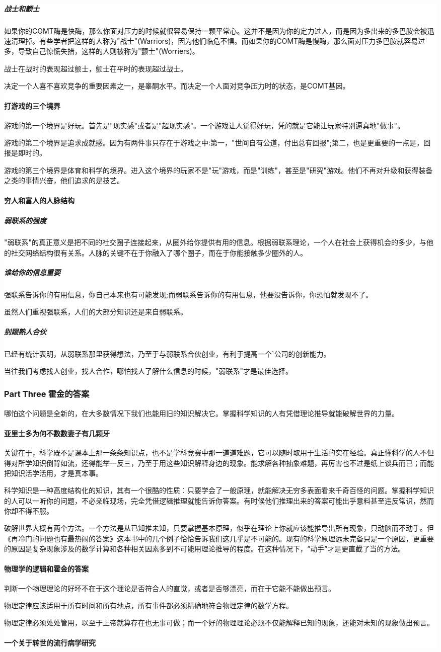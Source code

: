 ##### 战士和颤士

如果你的COMT酶是快酶，那么你面对压力的时候就很容易保持一颗平常心。这并不是因为你的定力过人，而是因为多出来的多巴胺会被迅速清理掉。有些学者把这样的人称为"战士"(Warriors)，因为他们临危不惧。而如果你的COMT酶是慢酶，那么面对压力多巴胺就容易过多，导致自己惊慌失措，这样的人则被称为"颤士"(Worriers)。

战士在战时的表现超过颤士，颤士在平时的表现超过战士。

决定一个人喜不喜欢竞争的重要因素之一，是睾酮水平。而决定一个人面对竞争压力时的状态，是COMT基因。

#### 打游戏的三个境界

游戏的第一个境界是好玩。首先是"现实感"或者是"超现实感"。一个游戏让人觉得好玩，凭的就是它能让玩家特别逼真地"做事"。

游戏的第二个境界是追求成就感。因为有两件事只存在于游戏之中:第一，"世间自有公道，付出总有回报";第二，也是更重要的一点是，回报是即时的。

游戏的第三个境界是体育和科学的境界。进入这个境界的玩家不是"玩"游戏，而是"训练"，甚至是"研究"游戏。他们不再对升级和获得装备之类的事情兴奋，他们追求的是技艺。

#### 穷人和富人的人脉结构

##### 弱联系的强度

"弱联系"的真正意义是把不同的社交圈子连接起来，从圈外给你提供有用的信息。根据弱联系理论，一个人在社会上获得机会的多少，与他的社交网络结构很有关系。人脉的关键不在于你融入了哪个圈子，而在于你能接触多少圈外的人。

##### 谁给你的信息重要

强联系告诉你的有用信息，你自己本来也有可能发现;而弱联系告诉你的有用信息，他要没告诉你，你恐怕就发现不了。

虽然人们重视强联系，人们的大部分知识还是来自弱联系。

##### 别跟熟人合伙

已经有统计表明，从弱联系那里获得想法，乃至于与弱联系合伙创业，有利于提高一个`公司的创新能力。

当往我们考虑找人创业，找人合作，哪怕找人了解什么信息的时候，"弱联系"才是最佳选择。

### Part Three 霍金的答案

哪怕这个问题是全新的，在大多数情况下我们也能用旧的知识解决它。掌握科学知识的人有凭借理论推导就能破解世界的力量。

#### 亚里士多为何不数数妻子有几颗牙

关键在于，科学既不是课本上那一条条知识点，也不是学科竞赛中那一道道难题，它可以随时取用于生活的实在经验。真正懂科学的人不但得对所学知识倒背如流，还得能举一反三，乃至于用这些知识解释身边的现象。能求解各种抽象难题，再厉害也不过是纸上谈兵而已；而能把知识活学活用，才是真本事。

科学知识是一种高度结构化的知识，其有一个很酷的性质：只要学会了一般原理，就能解决无穷多表面看来千奇百怪的问题。掌握科学知识的人可以一听你的问题，不必亲临现场，完全凭借逻辑推理就能告诉你答案。有时候他们推理出来的答案可能出乎意料甚至违反常识，然而你却不得不服。

破解世界大概有两个方法。一个方法是从已知推未知，只要掌握基本原理，似乎在理论上你就应该能推导出所有现象，只动脑而不动手。但《再冷门的问题也有最热闹的答案》这本书中的几个例子恰恰告诉我们这几乎是不可能的。现有的科学原理远未完备只是一个原因，更重要的原因是复杂现象涉及的数学计算和各种相关因素多到不可能用理论推导的程度。在这种情况下，“动手”才是更直截了当的方法。

#### 物理学的逻辑和霍金的答案

判断一个物理理论的好坏不在于这个理论是否符合人的直觉，或者是否够漂亮，而在于它能不能做出预言。

物理定律应该适用于所有时间和所有地点，所有事件都必须精确地符合物理定律的数学方程。

物理定律必须处处管用，以至于上帝就算存在也无事可做；而一个好的物理理论必须不仅能解释已知的现象，还能对未知的现象做出预言。

#### 一个关于转世的流行病学研究
